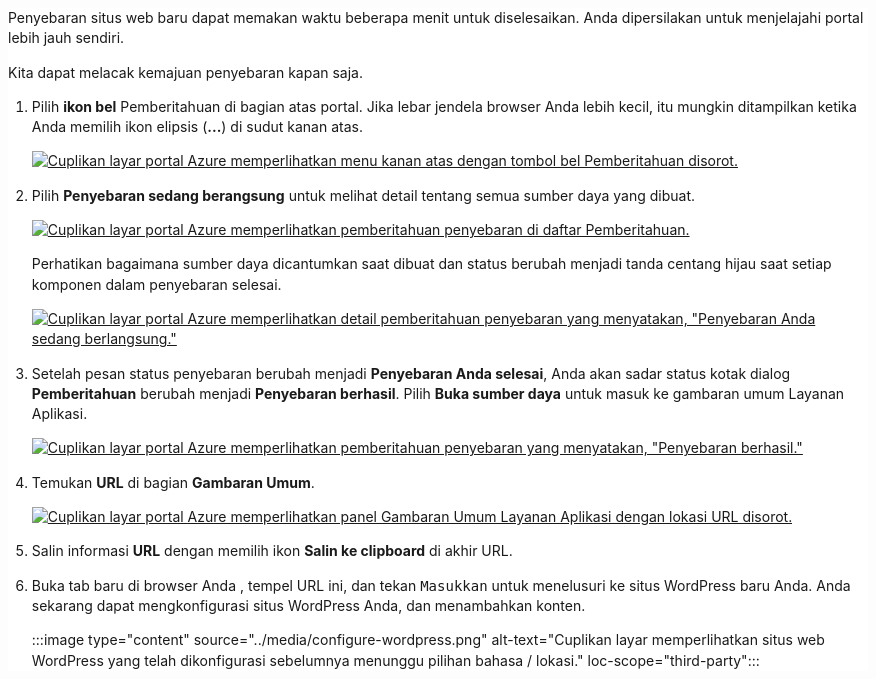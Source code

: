 Penyebaran situs web baru dapat memakan waktu beberapa menit untuk diselesaikan. Anda dipersilakan untuk menjelajahi portal lebih jauh sendiri.

Kita dapat melacak kemajuan penyebaran kapan saja.

1. Pilih **ikon bel** Pemberitahuan di bagian atas portal. Jika lebar jendela browser Anda lebih kecil, itu mungkin ditampilkan ketika Anda memilih ikon elipsis (**...**) di sudut kanan atas.

    [![Cuplikan layar portal Azure memperlihatkan menu kanan atas dengan tombol bel Pemberitahuan disorot.](../media/notification-bell.png)](../media/notification-bell-expanded.png#lightbox)

1. Pilih **Penyebaran sedang berangsung** untuk melihat detail tentang semua sumber daya yang dibuat.

    [![Cuplikan layar portal Azure memperlihatkan pemberitahuan penyebaran di daftar Pemberitahuan.](../media/notification-bell-info.png)](../media/notification-bell-info-expanded.png#lightbox)

    Perhatikan bagaimana sumber daya dicantumkan saat dibuat dan status berubah menjadi tanda centang hijau saat setiap komponen dalam penyebaran selesai.

    [![Cuplikan layar portal Azure memperlihatkan detail pemberitahuan penyebaran yang menyatakan, "Penyebaran Anda sedang berlangsung."](../media/deployment-progress.png)](../media/deployment-progress-expanded.png#lightbox)

1. Setelah pesan status penyebaran berubah menjadi **Penyebaran Anda selesai**, Anda akan sadar status kotak dialog **Pemberitahuan** berubah menjadi **Penyebaran berhasil**. Pilih **Buka sumber daya** untuk masuk ke gambaran umum Layanan Aplikasi.

    [![Cuplikan layar portal Azure memperlihatkan pemberitahuan penyebaran yang menyatakan, "Penyebaran berhasil."](../media/deployment-complete.png)](../media/deployment-complete-expanded.png#lightbox)

1. Temukan **URL** di bagian **Gambaran Umum**.

    [![Cuplikan layar portal Azure memperlihatkan panel Gambaran Umum Layanan Aplikasi dengan lokasi URL disorot.](../media/website-url.png)](../media/website-url-expanded.png#lightbox)

1. Salin informasi **URL** dengan memilih ikon **Salin ke clipboard** di akhir URL.

1. Buka tab baru di browser Anda , tempel URL ini, dan tekan <kbd>Masukkan</kbd> untuk menelusuri ke situs WordPress baru Anda. Anda sekarang dapat mengkonfigurasi situs WordPress Anda, dan menambahkan konten.

    :::image type="content" source="../media/configure-wordpress.png" alt-text="Cuplikan layar memperlihatkan situs web WordPress yang telah dikonfigurasi sebelumnya menunggu pilihan bahasa / lokasi." loc-scope="third-party":::
